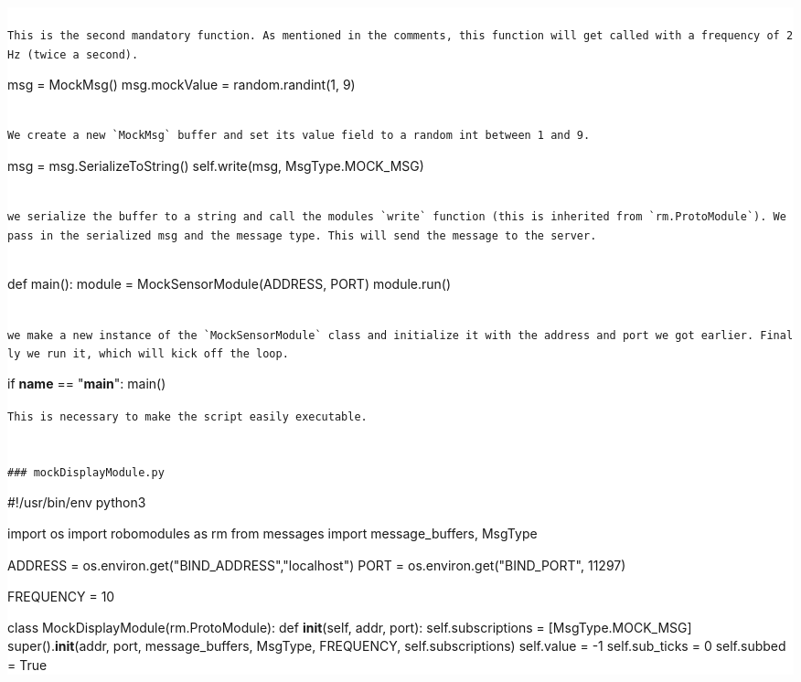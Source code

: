 ```

This is the second mandatory function. As mentioned in the comments, this function will get called with a frequency of 2Hz (twice a second).

```
msg = MockMsg()
msg.mockValue = random.randint(1, 9)
```

We create a new `MockMsg` buffer and set its value field to a random int between 1 and 9.

```
msg = msg.SerializeToString()
self.write(msg, MsgType.MOCK_MSG)
```

we serialize the buffer to a string and call the modules `write` function (this is inherited from `rm.ProtoModule`). We pass in the serialized msg and the message type. This will send the message to the server.


```
def main():
    module = MockSensorModule(ADDRESS, PORT)
    module.run()
```

we make a new instance of the `MockSensorModule` class and initialize it with the address and port we got earlier. Finally we run it, which will kick off the loop.

```
if __name__ == "__main__":
    main()
```
This is necessary to make the script easily executable.


### mockDisplayModule.py

```
#!/usr/bin/env python3

import os
import robomodules as rm
from messages import message_buffers, MsgType

ADDRESS = os.environ.get("BIND_ADDRESS","localhost")
PORT = os.environ.get("BIND_PORT", 11297)

FREQUENCY = 10

class MockDisplayModule(rm.ProtoModule):
    def __init__(self, addr, port):
        self.subscriptions = [MsgType.MOCK_MSG]
        super().__init__(addr, port, message_buffers, MsgType, FREQUENCY, self.subscriptions)
        self.value = -1
        self.sub_ticks = 0
        self.subbed = True
